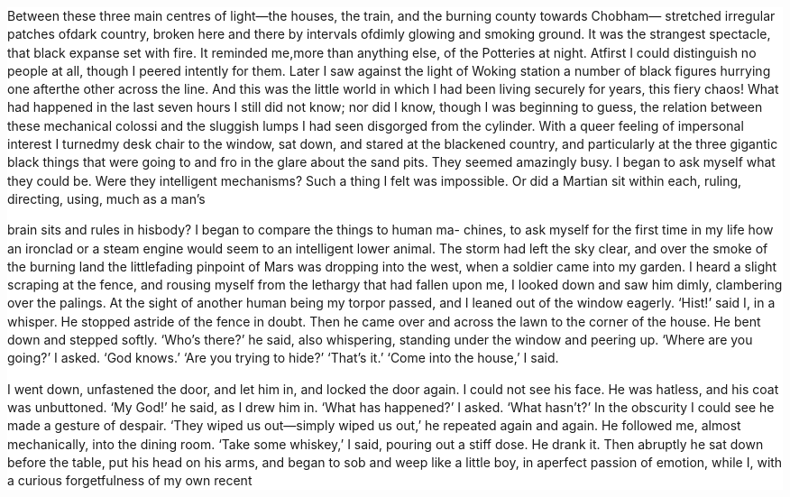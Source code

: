 Between these three main centres of light—the houses,
the train, and the burning county towards Chobham—
stretched irregular patches ofdark country, broken here
and there by intervals ofdimly glowing and smoking
ground. It was the strangest spectacle, that black expanse
set with fire. It reminded me,more than anything else, of
the Potteries at night. Atfirst I could distinguish no
people at all, though I peered intently for them. Later I
saw against the light of Woking station a number of black
figures hurrying one afterthe other across the line.
And this was the little world in which I had been living
securely for years, this fiery chaos! What had happened in
the last seven hours I still did not know; nor did I know,
though I was beginning to guess, the relation between
these mechanical colossi and the sluggish lumps I had
seen disgorged from the cylinder. With a queer feeling of
impersonal interest I turnedmy desk chair to the window,
sat down, and stared at the blackened country, and
particularly at the three gigantic black things that were
going to and fro in the glare about the sand pits.
They seemed amazingly busy. I began to ask myself
what they could be. Were they intelligent mechanisms?
Such a thing I felt was impossible. Or did a Martian sit
within each, ruling, directing, using, much as a man’s

brain sits and rules in hisbody? I began to compare the
things to human ma- chines, to ask myself for the first
time in my life how an ironclad or a steam engine would
seem to an intelligent lower animal.
The storm had left the sky clear, and over the smoke of
the burning land the littlefading pinpoint of Mars was
dropping into the west, when a soldier came into my
garden. I heard a slight scraping at the fence, and rousing
myself from the lethargy that had fallen upon me, I
looked down and saw him dimly, clambering over the
palings. At the sight of another human being my torpor
passed, and I leaned out of the window eagerly.
‘Hist!’ said I, in a whisper.
He stopped astride of the fence in doubt. Then he came
over and across the lawn to the corner of the house. He
bent down and stepped softly.
‘Who’s there?’ he said, also whispering, standing
under the window and peering up.
‘Where are you going?’ I asked.
‘God knows.’
‘Are you trying to hide?’
‘That’s it.’
‘Come into the house,’ I said.

I went down, unfastened the door, and let him in, and
locked the door again. I could not see his face. He was
hatless, and his coat was unbuttoned.
‘My God!’ he said, as I drew him in.
‘What has happened?’ I asked.
‘What hasn’t?’ In the obscurity I could see he made a
gesture of despair. ‘They wiped us out—simply wiped us
out,’ he repeated again and again.
He followed me, almost mechanically, into the dining
room.
‘Take some whiskey,’ I said, pouring out a stiff dose.
He drank it. Then abruptly he sat down before the
table, put his head on his arms, and began to sob and
weep like a little boy, in aperfect passion of emotion,
while I, with a curious forgetfulness of my own recent